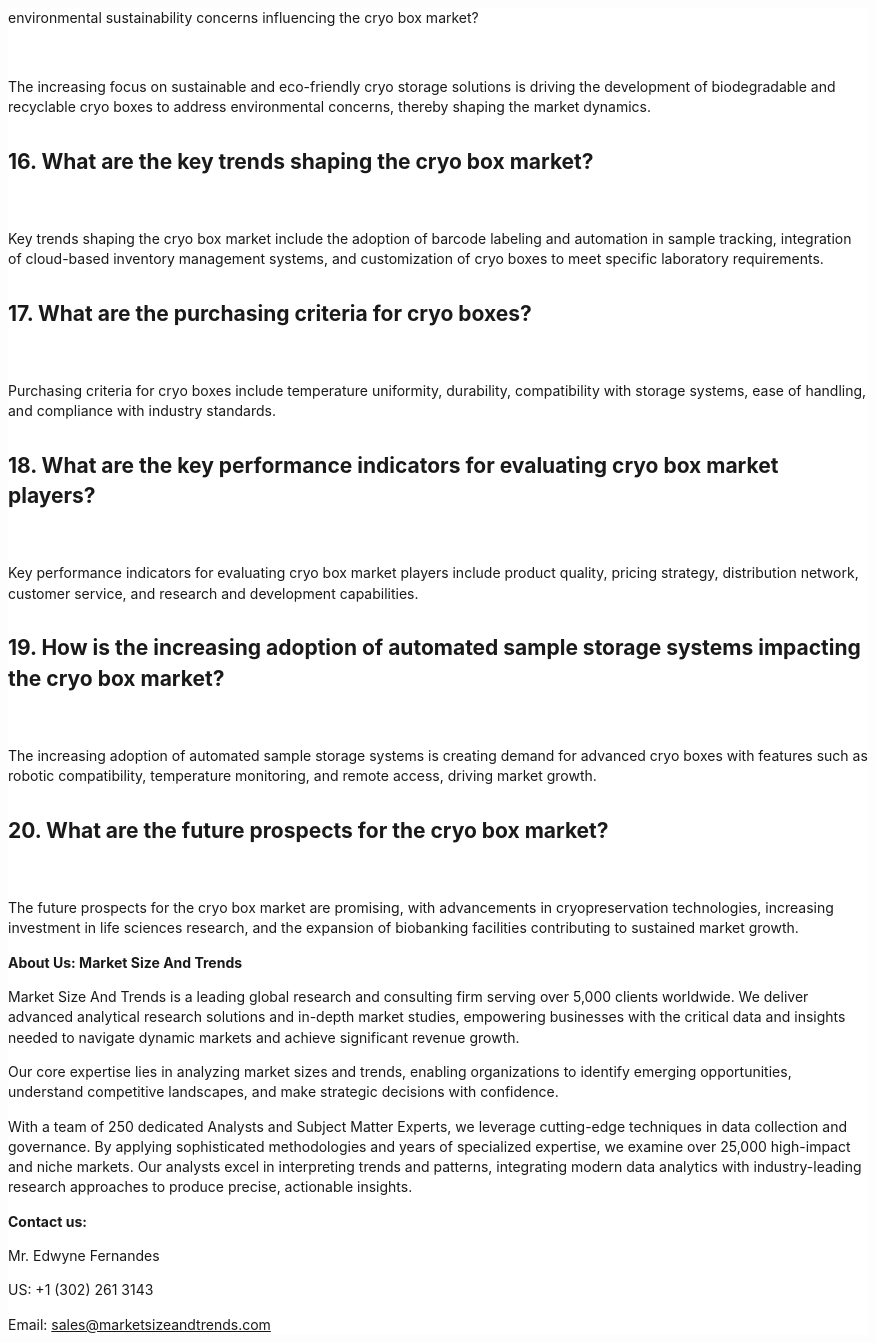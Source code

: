 environmental sustainability concerns influencing the cryo box market?</h2><p>&nbsp;</p><p>The increasing focus on sustainable and eco-friendly cryo storage solutions is driving the development of biodegradable and recyclable cryo boxes to address environmental concerns, thereby shaping the market dynamics.</p><h2>16. What are the key trends shaping the cryo box market?</h2><p>&nbsp;</p><p>Key trends shaping the cryo box market include the adoption of barcode labeling and automation in sample tracking, integration of cloud-based inventory management systems, and customization of cryo boxes to meet specific laboratory requirements.</p><h2>17. What are the purchasing criteria for cryo boxes?</h2><p>&nbsp;</p><p>Purchasing criteria for cryo boxes include temperature uniformity, durability, compatibility with storage systems, ease of handling, and compliance with industry standards.</p><h2>18. What are the key performance indicators for evaluating cryo box market players?</h2><p>&nbsp;</p><p>Key performance indicators for evaluating cryo box market players include product quality, pricing strategy, distribution network, customer service, and research and development capabilities.</p><h2>19. How is the increasing adoption of automated sample storage systems impacting the cryo box market?</h2><p>&nbsp;</p><p>The increasing adoption of automated sample storage systems is creating demand for advanced cryo boxes with features such as robotic compatibility, temperature monitoring, and remote access, driving market growth.</p><h2>20. What are the future prospects for the cryo box market?</h2><p>&nbsp;</p><p>The future prospects for the cryo box market are promising, with advancements in cryopreservation technologies, increasing investment in life sciences research, and the expansion of biobanking facilities contributing to sustained market growth.</p></body></html></p><p><strong>About Us:&nbsp;Market Size And Trends</strong></p><p>Market Size And Trends&nbsp;is a leading global research and consulting firm serving over 5,000 clients worldwide. We deliver advanced analytical research solutions and in-depth market studies, empowering businesses with the critical data and insights needed to navigate dynamic markets and achieve significant revenue growth.</p><p>Our core expertise lies in analyzing market sizes and trends, enabling organizations to identify emerging opportunities, understand competitive landscapes, and make strategic decisions with confidence.</p><p>With a team of 250 dedicated Analysts and Subject Matter Experts, we leverage cutting-edge techniques in data collection and governance. By applying sophisticated methodologies and years of specialized expertise, we examine over 25,000 high-impact and niche markets. Our analysts excel in interpreting trends and patterns, integrating modern data analytics with industry-leading research approaches to produce precise, actionable insights.</p><p><strong>Contact us:</strong></p><p>Mr. Edwyne Fernandes</p><p>US: +1 (302) 261 3143</p><p>Email: <a href="mailto:sales@marketsizeandtrends.com">sales@marketsizeandtrends.com</a>&nbsp;</p>
